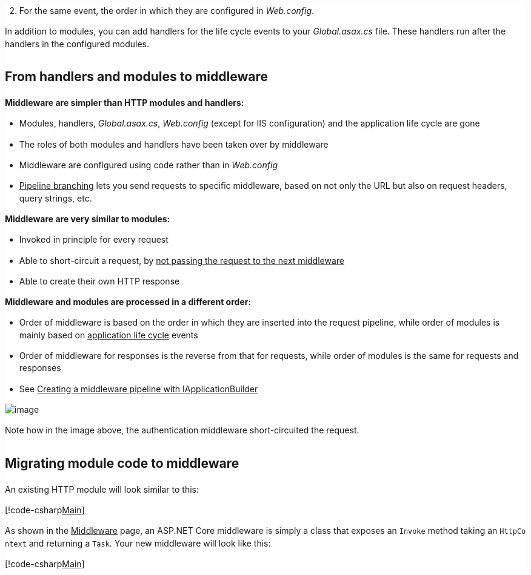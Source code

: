    2. For the same event, the order in which they are configured in *Web.config*.

In addition to modules, you can add handlers for the life cycle events to your *Global.asax.cs* file. These handlers run after the handlers in the configured modules.

## From handlers and modules to middleware

**Middleware are simpler than HTTP modules and handlers:**

   * Modules, handlers, *Global.asax.cs*, *Web.config* (except for IIS configuration) and the application life cycle are gone

   * The roles of both modules and handlers have been taken over by middleware

   * Middleware are configured using code rather than in *Web.config*

   * [Pipeline branching](../fundamentals/middleware.md#middleware-run-map-use) lets you send requests to specific middleware, based on not only the URL but also on request headers, query strings, etc.

**Middleware are very similar to modules:**

   * Invoked in principle for every request

   * Able to short-circuit a request, by [not passing the request to the next middleware](xref:migration/http-modules#http-modules-shortcircuiting-middleware)

   * Able to create their own HTTP response

**Middleware and modules are processed in a different order:**

   * Order of middleware is based on the order in which they are inserted into the request pipeline, while order of modules is mainly based on [application life cycle](https://msdn.microsoft.com/en-us/library/ms227673(v=vs.100).aspx) events

   * Order of middleware for responses is the reverse from that for requests, while order of modules is the same for requests and responses

   * See [Creating a middleware pipeline with IApplicationBuilder](../fundamentals/middleware.md#creating-a-middleware-pipeline-with-iapplicationbuilder)

![image](http-modules/_static/middleware.png)

Note how in the image above, the authentication middleware short-circuited the request.

## Migrating module code to middleware

An existing HTTP module will look similar to this:

[!code-csharp[Main](../migration/http-modules/sample/Asp.Net4/Asp.Net4/Modules/MyModule.cs?highlight=6,8,24,31)]

As shown in the [Middleware](../fundamentals/middleware.md) page, an ASP.NET Core middleware is simply a class that exposes an `Invoke` method taking an `HttpContext` and returning a `Task`. Your new middleware will look like this:

<a name=http-modules-usemiddleware></a>

[!code-csharp[Main](../migration/http-modules/sample/Asp.Net5/src/Asp.Net5/Middleware/MyMiddleware.cs?highlight=9,13,20,24,28,30,32)]
